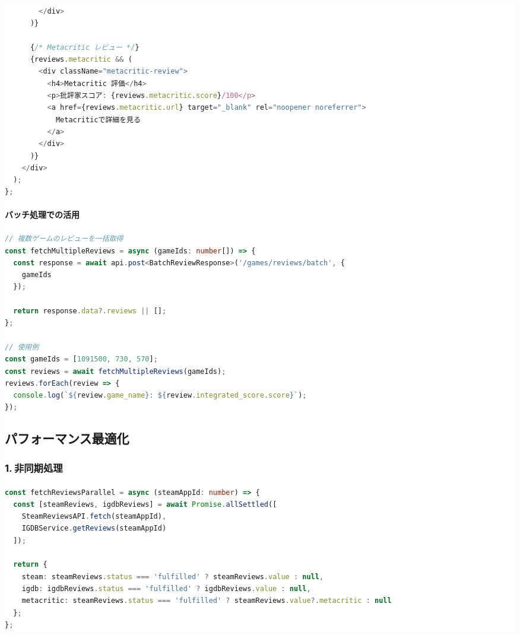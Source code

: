 ```typescript
        </div>
      )}

      {/* Metacritic レビュー */}
      {reviews.metacritic && (
        <div className="metacritic-review">
          <h4>Metacritic 評価</h4>
          <p>批評家スコア: {reviews.metacritic.score}/100</p>
          <a href={reviews.metacritic.url} target="_blank" rel="noopener noreferrer">
            Metacriticで詳細を見る
          </a>
        </div>
      )}
    </div>
  );
};
```

#### バッチ処理での活用
```typescript
// 複数ゲームのレビューを一括取得
const fetchMultipleReviews = async (gameIds: number[]) => {
  const response = await api.post<BatchReviewResponse>('/games/reviews/batch', {
    gameIds
  });
  
  return response.data?.reviews || [];
};

// 使用例
const gameIds = [1091500, 730, 570];
const reviews = await fetchMultipleReviews(gameIds);
reviews.forEach(review => {
  console.log(`${review.game_name}: ${review.integrated_score.score}`);
});
```

## パフォーマンス最適化

### 1. 非同期処理
```typescript
const fetchReviewsParallel = async (steamAppId: number) => {
  const [steamReviews, igdbReviews] = await Promise.allSettled([
    SteamReviewsAPI.fetch(steamAppId),
    IGDBService.getReviews(steamAppId)
  ]);

  return {
    steam: steamReviews.status === 'fulfilled' ? steamReviews.value : null,
    igdb: igdbReviews.status === 'fulfilled' ? igdbReviews.value : null,
    metacritic: steamReviews.status === 'fulfilled' ? steamReviews.value?.metacritic : null
  };
};
```
